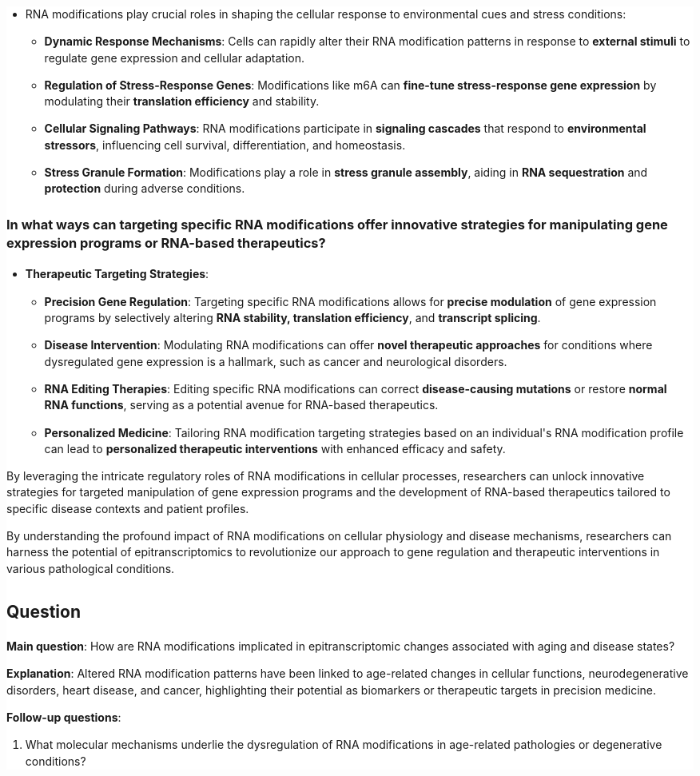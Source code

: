 - RNA modifications play crucial roles in shaping the cellular response to environmental cues and stress conditions:

  - **Dynamic Response Mechanisms**: Cells can rapidly alter their RNA modification patterns in response to **external stimuli** to regulate gene expression and cellular adaptation.
    
  - **Regulation of Stress-Response Genes**: Modifications like m6A can **fine-tune stress-response gene expression** by modulating their **translation efficiency** and stability.
    
  - **Cellular Signaling Pathways**: RNA modifications participate in **signaling cascades** that respond to **environmental stressors**, influencing cell survival, differentiation, and homeostasis.
    
  - **Stress Granule Formation**: Modifications play a role in **stress granule assembly**, aiding in **RNA sequestration** and **protection** during adverse conditions.

### In what ways can targeting specific RNA modifications offer innovative strategies for manipulating gene expression programs or RNA-based therapeutics?

- **Therapeutic Targeting Strategies**:
  - **Precision Gene Regulation**: Targeting specific RNA modifications allows for **precise modulation** of gene expression programs by selectively altering **RNA stability, translation efficiency**, and **transcript splicing**.
  
  - **Disease Intervention**: Modulating RNA modifications can offer **novel therapeutic approaches** for conditions where dysregulated gene expression is a hallmark, such as cancer and neurological disorders.
  
  - **RNA Editing Therapies**: Editing specific RNA modifications can correct **disease-causing mutations** or restore **normal RNA functions**, serving as a potential avenue for RNA-based therapeutics.
  
  - **Personalized Medicine**: Tailoring RNA modification targeting strategies based on an individual's RNA modification profile can lead to **personalized therapeutic interventions** with enhanced efficacy and safety.

By leveraging the intricate regulatory roles of RNA modifications in cellular processes, researchers can unlock innovative strategies for targeted manipulation of gene expression programs and the development of RNA-based therapeutics tailored to specific disease contexts and patient profiles.

By understanding the profound impact of RNA modifications on cellular physiology and disease mechanisms, researchers can harness the potential of epitranscriptomics to revolutionize our approach to gene regulation and therapeutic interventions in various pathological conditions.

## Question
**Main question**: How are RNA modifications implicated in epitranscriptomic changes associated with aging and disease states?

**Explanation**: Altered RNA modification patterns have been linked to age-related changes in cellular functions, neurodegenerative disorders, heart disease, and cancer, highlighting their potential as biomarkers or therapeutic targets in precision medicine.

**Follow-up questions**:

1. What molecular mechanisms underlie the dysregulation of RNA modifications in age-related pathologies or degenerative conditions?
